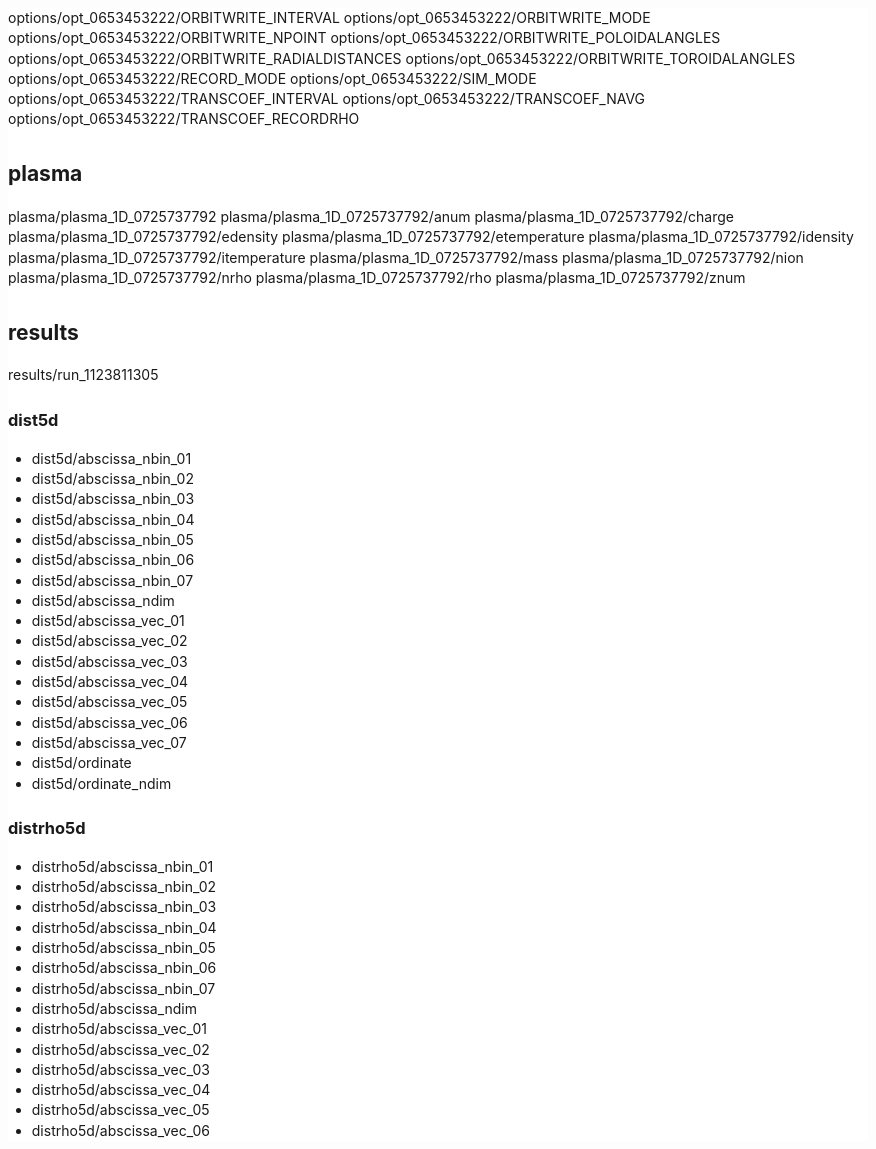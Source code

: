options/opt_0653453222/ORBITWRITE_INTERVAL
options/opt_0653453222/ORBITWRITE_MODE
options/opt_0653453222/ORBITWRITE_NPOINT
options/opt_0653453222/ORBITWRITE_POLOIDALANGLES
options/opt_0653453222/ORBITWRITE_RADIALDISTANCES
options/opt_0653453222/ORBITWRITE_TOROIDALANGLES
options/opt_0653453222/RECORD_MODE
options/opt_0653453222/SIM_MODE
options/opt_0653453222/TRANSCOEF_INTERVAL
options/opt_0653453222/TRANSCOEF_NAVG
options/opt_0653453222/TRANSCOEF_RECORDRHO

## plasma
plasma/plasma_1D_0725737792
plasma/plasma_1D_0725737792/anum
plasma/plasma_1D_0725737792/charge
plasma/plasma_1D_0725737792/edensity
plasma/plasma_1D_0725737792/etemperature
plasma/plasma_1D_0725737792/idensity
plasma/plasma_1D_0725737792/itemperature
plasma/plasma_1D_0725737792/mass
plasma/plasma_1D_0725737792/nion
plasma/plasma_1D_0725737792/nrho
plasma/plasma_1D_0725737792/rho
plasma/plasma_1D_0725737792/znum

## results
results/run_1123811305
### dist5d
- dist5d/abscissa_nbin_01
- dist5d/abscissa_nbin_02
- dist5d/abscissa_nbin_03
- dist5d/abscissa_nbin_04
- dist5d/abscissa_nbin_05
- dist5d/abscissa_nbin_06
- dist5d/abscissa_nbin_07
- dist5d/abscissa_ndim
- dist5d/abscissa_vec_01
- dist5d/abscissa_vec_02
- dist5d/abscissa_vec_03
- dist5d/abscissa_vec_04
- dist5d/abscissa_vec_05
- dist5d/abscissa_vec_06
- dist5d/abscissa_vec_07
- dist5d/ordinate
- dist5d/ordinate_ndim
### distrho5d
- distrho5d/abscissa_nbin_01
- distrho5d/abscissa_nbin_02
- distrho5d/abscissa_nbin_03
- distrho5d/abscissa_nbin_04
- distrho5d/abscissa_nbin_05
- distrho5d/abscissa_nbin_06
- distrho5d/abscissa_nbin_07
- distrho5d/abscissa_ndim
- distrho5d/abscissa_vec_01
- distrho5d/abscissa_vec_02
- distrho5d/abscissa_vec_03
- distrho5d/abscissa_vec_04
- distrho5d/abscissa_vec_05
- distrho5d/abscissa_vec_06